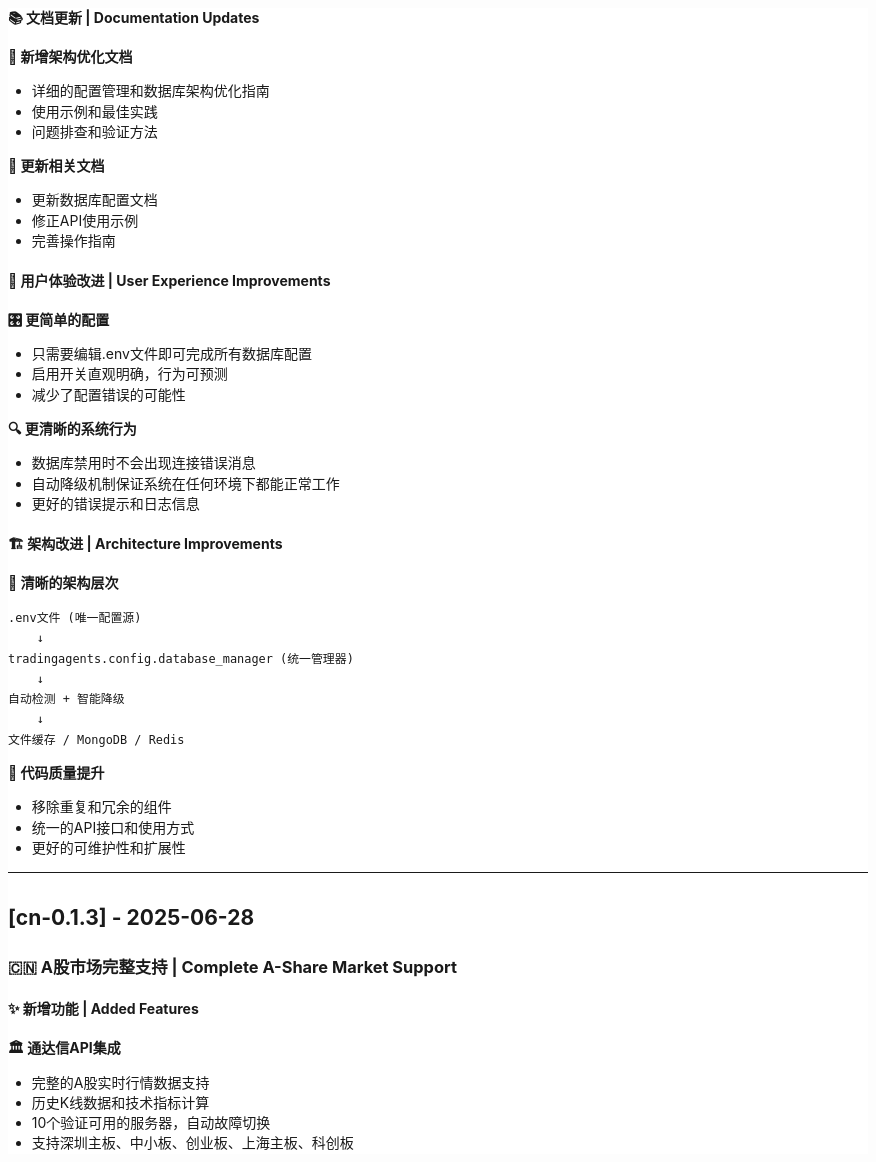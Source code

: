 #### 📚 文档更新 | Documentation Updates

**📖 新增架构优化文档**
- 详细的配置管理和数据库架构优化指南
- 使用示例和最佳实践
- 问题排查和验证方法

**🔄 更新相关文档**
- 更新数据库配置文档
- 修正API使用示例
- 完善操作指南

#### 🎯 用户体验改进 | User Experience Improvements

**🎛️ 更简单的配置**
- 只需要编辑.env文件即可完成所有数据库配置
- 启用开关直观明确，行为可预测
- 减少了配置错误的可能性

**🔍 更清晰的系统行为**
- 数据库禁用时不会出现连接错误消息
- 自动降级机制保证系统在任何环境下都能正常工作
- 更好的错误提示和日志信息

#### 🏗️ 架构改进 | Architecture Improvements

**📐 清晰的架构层次**
```
.env文件 (唯一配置源)
    ↓
tradingagents.config.database_manager (统一管理器)
    ↓
自动检测 + 智能降级
    ↓
文件缓存 / MongoDB / Redis
```

**🔧 代码质量提升**
- 移除重复和冗余的组件
- 统一的API接口和使用方式
- 更好的可维护性和扩展性

---

## [cn-0.1.3] - 2025-06-28

### 🇨🇳 A股市场完整支持 | Complete A-Share Market Support

#### ✨ 新增功能 | Added Features

**🏛️ 通达信API集成**
- 完整的A股实时行情数据支持
- 历史K线数据和技术指标计算
- 10个验证可用的服务器，自动故障切换
- 支持深圳主板、中小板、创业板、上海主板、科创板
